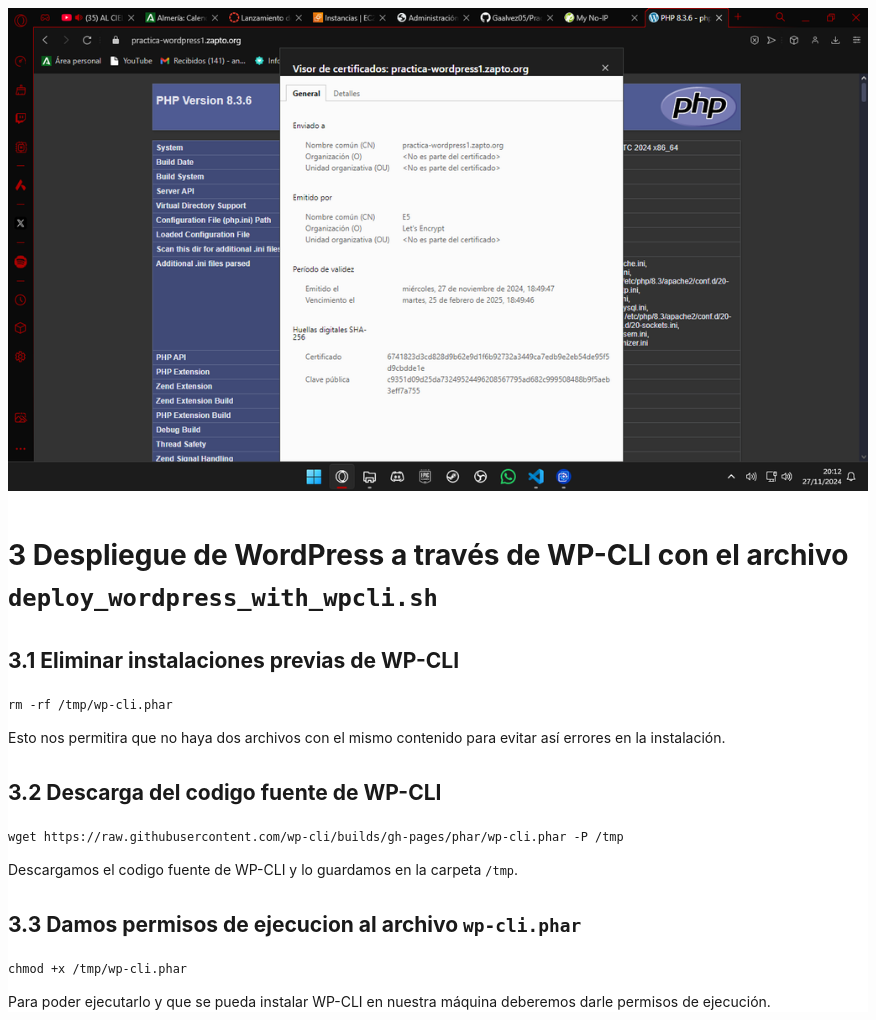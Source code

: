 ![](/img/Captura%20de%20pantalla%202024-11-27%20201249.png)

# 3 Despliegue de WordPress a través de WP-CLI con el archivo `deploy_wordpress_with_wpcli.sh`

## 3.1 Eliminar instalaciones previas de WP-CLI
```
rm -rf /tmp/wp-cli.phar
```

Esto nos permitira que no haya dos archivos con el mismo contenido para evitar así errores en la instalación.

## 3.2 Descarga del codigo fuente de WP-CLI
```
wget https://raw.githubusercontent.com/wp-cli/builds/gh-pages/phar/wp-cli.phar -P /tmp
```

Descargamos el codigo fuente de WP-CLI y lo guardamos en la carpeta `/tmp`.

## 3.3 Damos permisos de ejecucion al archivo `wp-cli.phar`
```
chmod +x /tmp/wp-cli.phar
```

Para poder ejecutarlo y que se pueda instalar WP-CLI en nuestra máquina deberemos darle permisos de ejecución.
